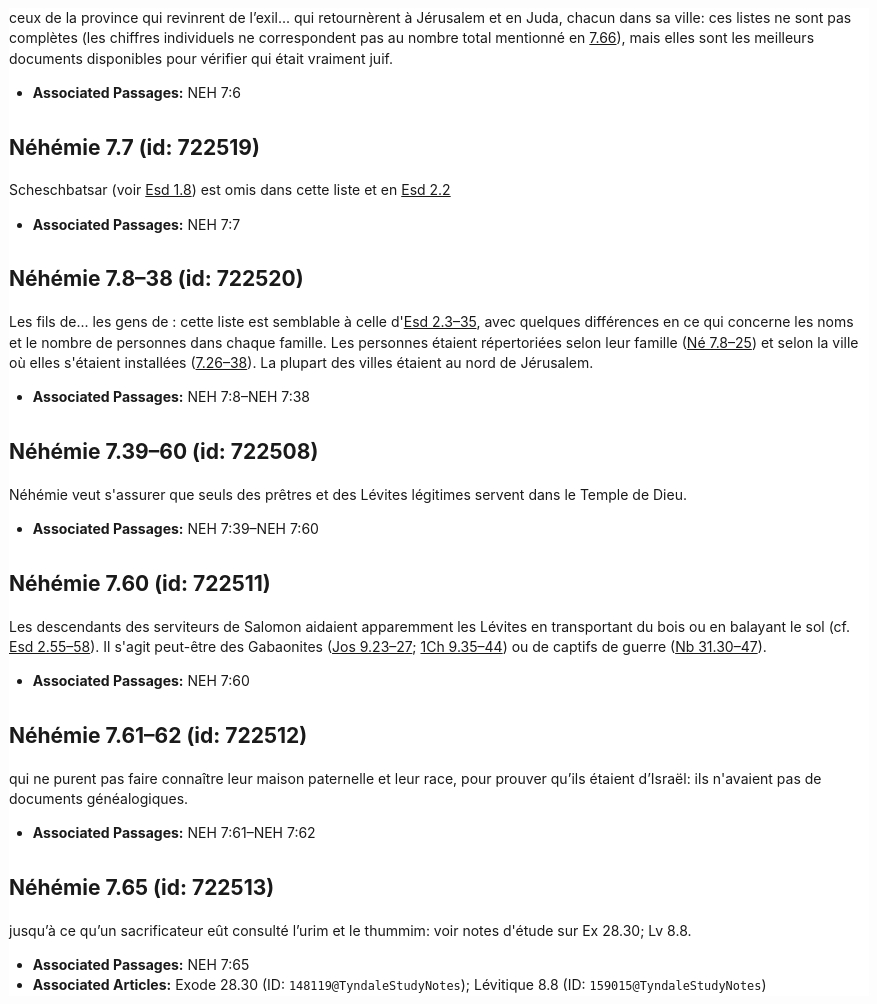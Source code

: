 ceux de la province qui revinrent de l’exil... qui retournèrent à Jérusalem et en Juda, chacun dans sa ville: ces listes ne sont pas complètes (les chiffres individuels ne correspondent pas au nombre total mentionné en [7\.66](https://ref.ly/Neh7:66)), mais elles sont les meilleurs documents disponibles pour vérifier qui était vraiment juif.

* **Associated Passages:** NEH 7:6

## Néhémie 7.7 (id: 722519)

Scheschbatsar (voir [Esd 1\.8](https://ref.ly/Ezra1:8)) est omis dans cette liste et en [Esd 2\.2](https://ref.ly/Ezra2:2)

* **Associated Passages:** NEH 7:7

## Néhémie 7.8–38 (id: 722520)

Les fils de... les gens de : cette liste est semblable à celle d'[Esd 2\.3–35](https://ref.ly/Ezra2:3-Ezra2:35), avec quelques différences en ce qui concerne les noms et le nombre de personnes dans chaque famille. Les personnes étaient répertoriées selon leur famille ([Né 7\.8–25](https://ref.ly/Neh7:8-Neh7:25)) et selon la ville où elles s'étaient installées ([7\.26–38](https://ref.ly/Neh7:26-Neh7:38)). La plupart des villes étaient au nord de Jérusalem.

* **Associated Passages:** NEH 7:8–NEH 7:38

## Néhémie 7.39–60 (id: 722508)

Néhémie veut s'assurer que seuls des prêtres et des Lévites légitimes servent dans le Temple de Dieu.

* **Associated Passages:** NEH 7:39–NEH 7:60

## Néhémie 7.60 (id: 722511)

Les descendants des serviteurs de Salomon aidaient apparemment les Lévites en transportant du bois ou en balayant le sol (cf. [Esd 2\.55–58](https://ref.ly/Ezra2:55-Ezra2:58)). Il s'agit peut\-être des Gabaonites ([Jos 9\.23–27](https://ref.ly/Josh9:23-Josh9:27); [1Ch 9\.35–44](https://ref.ly/1Chr9:35-1Chr9:44)) ou de captifs de guerre ([Nb 31\.30–47](https://ref.ly/Num31:30-Num31:47)).

* **Associated Passages:** NEH 7:60

## Néhémie 7.61–62 (id: 722512)

qui ne purent pas faire connaître leur maison paternelle et leur race, pour prouver qu’ils étaient d’Israël: ils n'avaient pas de documents généalogiques.

* **Associated Passages:** NEH 7:61–NEH 7:62

## Néhémie 7.65 (id: 722513)

jusqu’à ce qu’un sacrificateur eût consulté l’urim et le thummim: voir notes d'étude sur Ex 28\.30; Lv 8\.8.

* **Associated Passages:** NEH 7:65
* **Associated Articles:** Exode 28.30 (ID: `148119@TyndaleStudyNotes`); Lévitique 8.8 (ID: `159015@TyndaleStudyNotes`)
